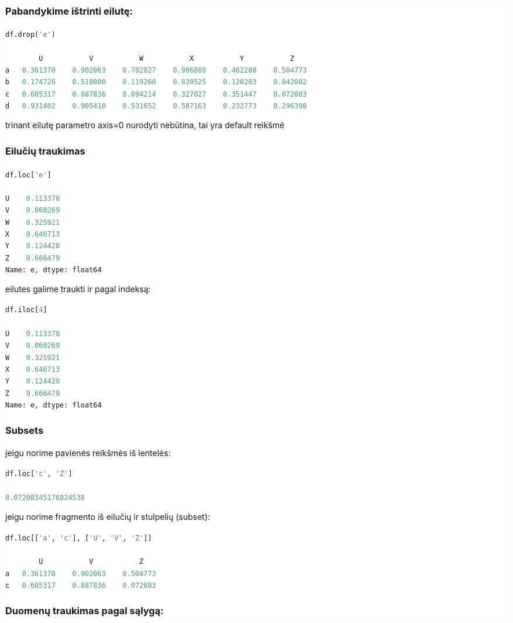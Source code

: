 ### Pabandykime ištrinti eilutę:
```python
df.drop('e')

        U        	V	        W	        X	        Y	        Z
a	0.361370	0.902063	0.702827	0.986880	0.462288	0.504773
b	0.174726	0.518000	0.119260	0.839525	0.128283	0.042082
c	0.605317	0.887836	0.094214	0.327027	0.351447	0.072083
d	0.931402	0.905410	0.531652	0.587163	0.232773	0.296398
```
trinant eilutę parametro axis=0 nurodyti nebūtina, tai yra default reikšmė

### Eilučių traukimas
```python
df.loc['e']

U    0.113378
V    0.060269
W    0.325921
X    0.646713
Y    0.124420
Z    0.666479
Name: e, dtype: float64
```
eilutes galime traukti ir pagal indeksą:
```python
df.iloc[4]

U    0.113378
V    0.060269
W    0.325921
X    0.646713
Y    0.124420
Z    0.666479
Name: e, dtype: float64
```
### Subsets

jeigu norime pavienės reikšmės iš lentelės:
```python
df.loc['c', 'Z']

0.07208345176824538
```
jeigu norime fragmento iš eilučių ir stulpelių (subset):
```python
df.loc[['a', 'c'], ['U', 'V', 'Z']]

        U	        V	        Z
a	0.361370	0.902063	0.504773
c	0.605317	0.887836	0.072083
```
### Duomenų traukimas pagal sąlygą:
